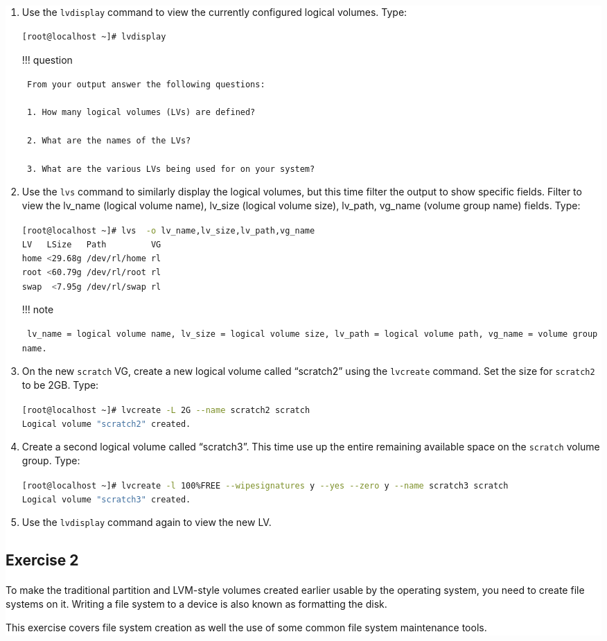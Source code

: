 1. Use the `lvdisplay` command to view the currently configured logical volumes. Type: 
    
    ```bash
    [root@localhost ~]# lvdisplay
    ```
    
    !!! question
        
        From your output answer the following questions: 

        1. How many logical volumes (LVs) are defined?
        
        2. What are the names of the LVs?

        3. What are the various LVs being used for on your system?
        
    
2. Use the `lvs` command to similarly display the logical volumes, but this time filter the output to show specific fields. Filter to view the lv_name (logical volume name), lv_size (logical volume size), lv_path, vg_name (volume group name) fields. Type:
    
    ```bash
    [root@localhost ~]# lvs  -o lv_name,lv_size,lv_path,vg_name
    LV   LSize   Path         VG
    home <29.68g /dev/rl/home rl
    root <60.79g /dev/rl/root rl
    swap  <7.95g /dev/rl/swap rl
    ```
    
    !!! note

        lv_name = logical volume name, lv_size = logical volume size, lv_path = logical volume path, vg_name = volume group name.
    
3. On the new `scratch` VG, create a new logical volume called “scratch2” using the `lvcreate` command. Set the size for `scratch2` to be 2GB. Type:
    
    ```bash
    [root@localhost ~]# lvcreate -L 2G --name scratch2 scratch
    Logical volume "scratch2" created.
    ```
    
4. Create a second logical volume called “scratch3”. This time use up the entire remaining available space on the `scratch` volume group. Type:
    
    ```bash
    [root@localhost ~]# lvcreate -l 100%FREE --wipesignatures y --yes --zero y --name scratch3 scratch
    Logical volume "scratch3" created.
    ```
    
5. Use the `lvdisplay` command again to view the new LV. 
    
## Exercise 2

To make the traditional partition and LVM-style volumes created earlier usable by the operating system, you need to create file systems on it. Writing a file system to a device is also known as formatting the disk.

This exercise covers file system creation as well the use of some common file system maintenance tools.
